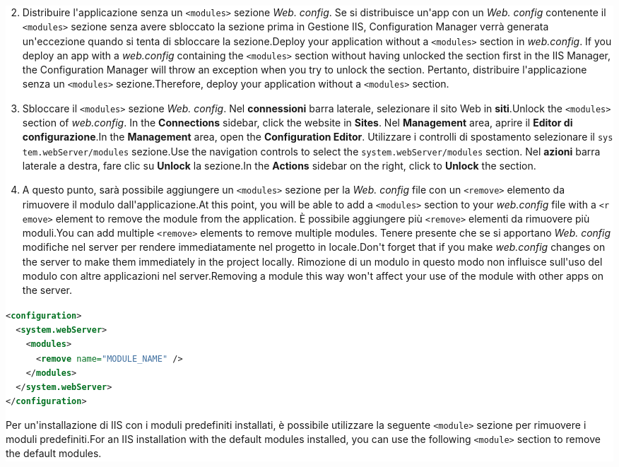 2. <span data-ttu-id="e1e6d-249">Distribuire l'applicazione senza un `<modules>` sezione *Web. config*. Se si distribuisce un'app con un *Web. config* contenente il `<modules>` sezione senza avere sbloccato la sezione prima in Gestione IIS, Configuration Manager verrà generata un'eccezione quando si tenta di sbloccare la sezione.</span><span class="sxs-lookup"><span data-stu-id="e1e6d-249">Deploy your application without a `<modules>` section in *web.config*. If you deploy an app with a *web.config* containing the `<modules>` section without having unlocked the section first in the IIS Manager, the Configuration Manager will throw an exception when you try to unlock the section.</span></span> <span data-ttu-id="e1e6d-250">Pertanto, distribuire l'applicazione senza un `<modules>` sezione.</span><span class="sxs-lookup"><span data-stu-id="e1e6d-250">Therefore, deploy your application without a `<modules>` section.</span></span>

3. <span data-ttu-id="e1e6d-251">Sbloccare il `<modules>` sezione *Web. config*. Nel **connessioni** barra laterale, selezionare il sito Web in **siti**.</span><span class="sxs-lookup"><span data-stu-id="e1e6d-251">Unlock the `<modules>` section of *web.config*. In the **Connections** sidebar, click the website in **Sites**.</span></span> <span data-ttu-id="e1e6d-252">Nel **Management** area, aprire il **Editor di configurazione**.</span><span class="sxs-lookup"><span data-stu-id="e1e6d-252">In the **Management** area, open the **Configuration Editor**.</span></span> <span data-ttu-id="e1e6d-253">Utilizzare i controlli di spostamento selezionare il `system.webServer/modules` sezione.</span><span class="sxs-lookup"><span data-stu-id="e1e6d-253">Use the navigation controls to select the `system.webServer/modules` section.</span></span> <span data-ttu-id="e1e6d-254">Nel **azioni** barra laterale a destra, fare clic su **Unlock** la sezione.</span><span class="sxs-lookup"><span data-stu-id="e1e6d-254">In the **Actions** sidebar on the right, click to **Unlock** the section.</span></span>

4. <span data-ttu-id="e1e6d-255">A questo punto, sarà possibile aggiungere un `<modules>` sezione per la *Web. config* file con un `<remove>` elemento da rimuovere il modulo dall'applicazione.</span><span class="sxs-lookup"><span data-stu-id="e1e6d-255">At this point, you will be able to add a `<modules>` section to your *web.config* file with a `<remove>` element to remove the module from the application.</span></span> <span data-ttu-id="e1e6d-256">È possibile aggiungere più `<remove>` elementi da rimuovere più moduli.</span><span class="sxs-lookup"><span data-stu-id="e1e6d-256">You can add multiple `<remove>` elements to remove multiple modules.</span></span> <span data-ttu-id="e1e6d-257">Tenere presente che se si apportano *Web. config* modifiche nel server per rendere immediatamente nel progetto in locale.</span><span class="sxs-lookup"><span data-stu-id="e1e6d-257">Don't forget that if you make *web.config* changes on the server to make them immediately in the project locally.</span></span> <span data-ttu-id="e1e6d-258">Rimozione di un modulo in questo modo non influisce sull'uso del modulo con altre applicazioni nel server.</span><span class="sxs-lookup"><span data-stu-id="e1e6d-258">Removing a module this way won't affect your use of the module with other apps on the server.</span></span>

  ```xml
  <configuration> 
    <system.webServer> 
      <modules> 
        <remove name="MODULE_NAME" /> 
      </modules> 
    </system.webServer> 
  </configuration>
  ```

<span data-ttu-id="e1e6d-259">Per un'installazione di IIS con i moduli predefiniti installati, è possibile utilizzare la seguente `<module>` sezione per rimuovere i moduli predefiniti.</span><span class="sxs-lookup"><span data-stu-id="e1e6d-259">For an IIS installation with the default modules installed, you can use the following `<module>` section to remove the default modules.</span></span>
